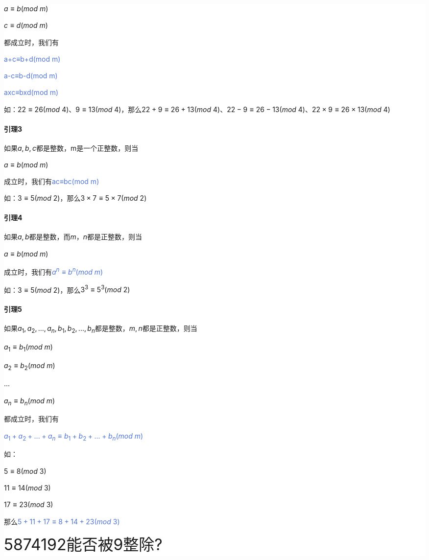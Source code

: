 $a≡b(mod\ m)$

$c≡d(mod\ m)$​

都成立时，我们有

<font color="#5073D6">a+c≡b+d(mod m)</font>

<font color="#5073D6">a-c≡b-d(mod m)</font>

<font color="#5073D6">axc≡bxd(mod m)</font>

如：$22≡26(mod\ 4)、9≡13(mod\ 4)$，那么$22+9≡26+13(mod\ 4)、22-9≡26-13(mod\ 4)、22\times 9≡26\times 13(mod\ 4)$

#### 引理3

如果$a,b,c$都是整数，m是一个正整数，则当

$a≡b(mod\ m)$

成立时，我们有<font color="#5073D6">ac≡bc(mod m)</font>

如：$3≡5(mod\ 2)$，那么$3\times 7≡5\times 7(mod\ 2)$

#### 引理4

如果$a,b$都是整数，而$m，n$都是正整数，则当

$a≡b(mod\ m)$

成立时，我们有<font color="#5073D6">$a^n≡b^n(mod\ m)$</font>

如：$3≡5(mod\ 2)$，那么$3^3≡5^3(mod\ 2)$

#### 引理5

如果$a_1,a_2,...,a_n,b_1,b_2,...,b_n$都是整数，$m,n$都是正整数，则当

$a_1≡b_1(mod\ m)$

$a_2≡b_2(mod\ m)$​

...

$a_n≡b_n(mod\ m)$

都成立时，我们有

<font color="#5073D6">$a_1+a_2+...+a_n≡b_1+b_2+...+b_n(mod\ m)$</font>

如：

$5≡8(mod\ 3)$

$11≡14(mod\ 3)$

$17≡23(mod\ 3)$​

那么<font color="#5073D6">$5+11+17≡8+14+23(mod\ 3)$</font>



<font size="6">$5874192$能否被$9$整除?</font>
